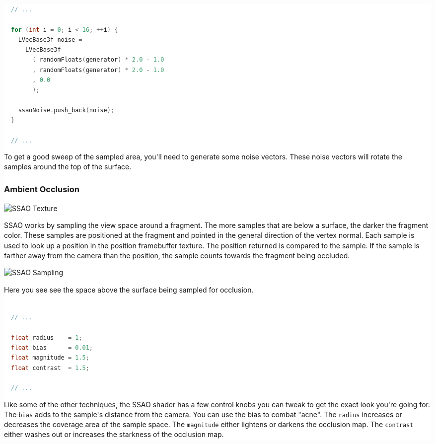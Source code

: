 ```c
  // ...

  for (int i = 0; i < 16; ++i) {
    LVecBase3f noise =
      LVecBase3f
        ( randomFloats(generator) * 2.0 - 1.0
        , randomFloats(generator) * 2.0 - 1.0
        , 0.0
        );

    ssaoNoise.push_back(noise);
  }

  // ...
```

To get a good sweep of the sampled area, you'll need to generate some noise vectors.
These noise vectors will rotate the samples around the top of the surface.

### Ambient Occlusion

![SSAO Texture](https://i.imgur.com/VAcocLw.gif)

SSAO works by sampling the view space around a fragment.
The more samples that are below a surface, the darker the fragment color.
These samples are positioned at the fragment and pointed in the general direction of the vertex normal.
Each sample is used to look up a position in the position framebuffer texture.
The position returned is compared to the sample.
If the sample is farther away from the camera than the position, the sample counts towards the fragment being occluded.

![SSAO Sampling](https://i.imgur.com/tuan8cF.gif)

Here you see see the space above the surface being sampled for occlusion.

```c

  // ...

  float radius    = 1;
  float bias      = 0.01;
  float magnitude = 1.5;
  float contrast  = 1.5;

  // ...
```

Like some of the other techniques,
the SSAO shader has a few control knobs you can tweak to get the exact look you're going for.
The `bias` adds to the sample's distance from the camera.
You can use the bias to combat "acne".
The `radius` increases or decreases the coverage area of the sample space.
The `magnitude` either lightens or darkens the occlusion map.
The `contrast` either washes out or increases the starkness of the occlusion map.
